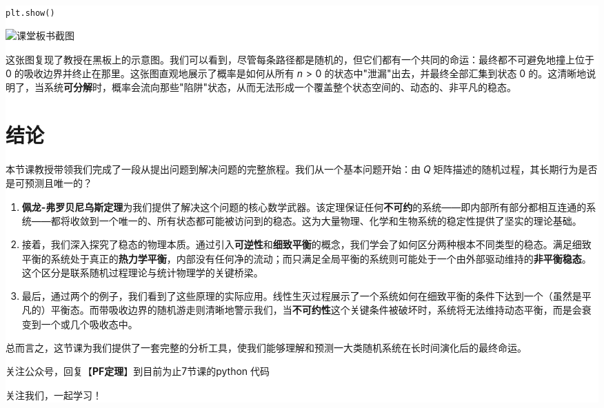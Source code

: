 ```python
plt.show()
```
![课堂板书截图](https://files.mdnice.com/user/30198/f0b7d29c-0d41-40d4-8ab4-3656551ea70f.jpg)

这张图复现了教授在黑板上的示意图。我们可以看到，尽管每条路径都是随机的，但它们都有一个共同的命运：最终都不可避免地撞上位于 0 的吸收边界并终止在那里。这张图直观地展示了概率是如何从所有 $n > 0$ 的状态中"泄漏"出去，并最终全部汇集到状态 0 的。这清晰地说明了，当系统**可分解**时，概率会流向那些"陷阱"状态，从而无法形成一个覆盖整个状态空间的、动态的、非平凡的稳态。

# 结论

本节课教授带领我们完成了一段从提出问题到解决问题的完整旅程。我们从一个基本问题开始：由 $Q$ 矩阵描述的随机过程，其长期行为是否是可预测且唯一的？

1. **佩龙-弗罗贝尼乌斯定理**为我们提供了解决这个问题的核心数学武器。该定理保证任何**不可约**的系统——即内部所有部分都相互连通的系统——都将收敛到一个唯一的、所有状态都可能被访问到的稳态。这为大量物理、化学和生物系统的稳定性提供了坚实的理论基础。

2. 接着，我们深入探究了稳态的物理本质。通过引入**可逆性**和**细致平衡**的概念，我们学会了如何区分两种根本不同类型的稳态。满足细致平衡的系统处于真正的**热力学平衡**，内部没有任何净的流动；而只满足全局平衡的系统则可能处于一个由外部驱动维持的**非平衡稳态**。这个区分是联系随机过程理论与统计物理学的关键桥梁。

3. 最后，通过两个的例子，我们看到了这些原理的实际应用。线性生灭过程展示了一个系统如何在细致平衡的条件下达到一个（虽然是平凡的）平衡态。而带吸收边界的随机游走则清晰地警示我们，当**不可约性**这个关键条件被破坏时，系统将无法维持动态平衡，而是会衰变到一个或几个吸收态中。

总而言之，这节课为我们提供了一套完整的分析工具，使我们能够理解和预测一大类随机系统在长时间演化后的最终命运。

关注公众号，回复【**PF定理**】到目前为止7节课的python 代码

关注我们，一起学习！
